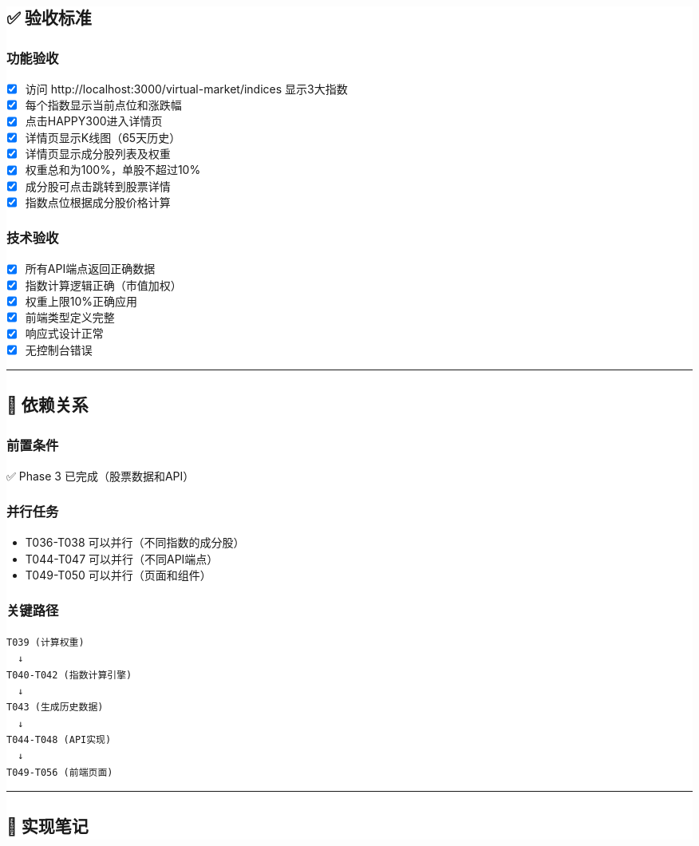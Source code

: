 
## ✅ 验收标准

### 功能验收

- [x] 访问 http://localhost:3000/virtual-market/indices 显示3大指数
- [x] 每个指数显示当前点位和涨跌幅
- [x] 点击HAPPY300进入详情页
- [x] 详情页显示K线图（65天历史）
- [x] 详情页显示成分股列表及权重
- [x] 权重总和为100%，单股不超过10%
- [x] 成分股可点击跳转到股票详情
- [x] 指数点位根据成分股价格计算

### 技术验收

- [x] 所有API端点返回正确数据
- [x] 指数计算逻辑正确（市值加权）
- [x] 权重上限10%正确应用
- [x] 前端类型定义完整
- [x] 响应式设计正常
- [x] 无控制台错误

---

## 🎯 依赖关系

### 前置条件
✅ Phase 3 已完成（股票数据和API）

### 并行任务
- T036-T038 可以并行（不同指数的成分股）
- T044-T047 可以并行（不同API端点）
- T049-T050 可以并行（页面和组件）

### 关键路径
```
T039 (计算权重)
  ↓
T040-T042 (指数计算引擎)
  ↓
T043 (生成历史数据)
  ↓
T044-T048 (API实现)
  ↓
T049-T056 (前端页面)
```

---

## 📝 实现笔记
